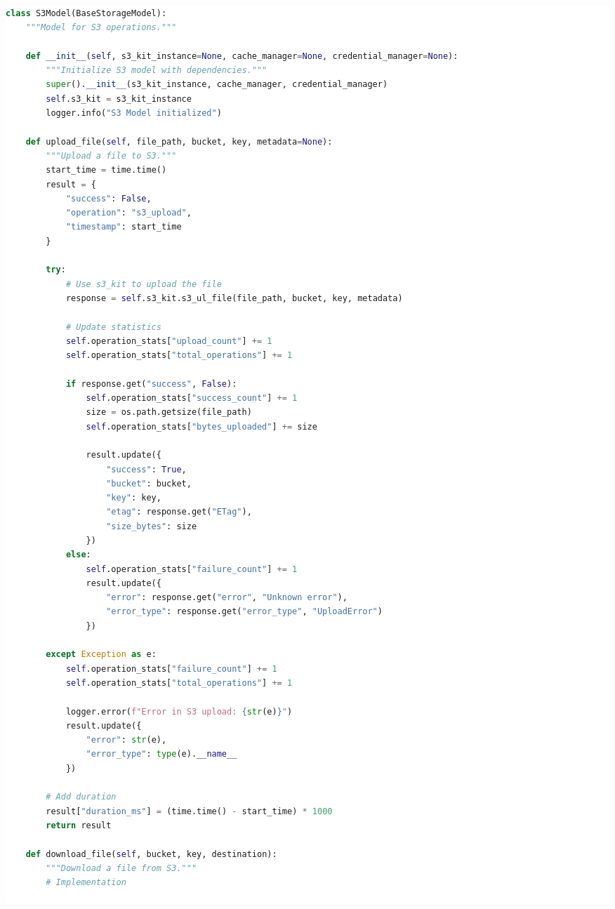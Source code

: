 ```python
class S3Model(BaseStorageModel):
    """Model for S3 operations."""
    
    def __init__(self, s3_kit_instance=None, cache_manager=None, credential_manager=None):
        """Initialize S3 model with dependencies."""
        super().__init__(s3_kit_instance, cache_manager, credential_manager)
        self.s3_kit = s3_kit_instance
        logger.info("S3 Model initialized")
        
    def upload_file(self, file_path, bucket, key, metadata=None):
        """Upload a file to S3."""
        start_time = time.time()
        result = {
            "success": False,
            "operation": "s3_upload",
            "timestamp": start_time
        }
        
        try:
            # Use s3_kit to upload the file
            response = self.s3_kit.s3_ul_file(file_path, bucket, key, metadata)
            
            # Update statistics
            self.operation_stats["upload_count"] += 1
            self.operation_stats["total_operations"] += 1
            
            if response.get("success", False):
                self.operation_stats["success_count"] += 1
                size = os.path.getsize(file_path)
                self.operation_stats["bytes_uploaded"] += size
                
                result.update({
                    "success": True,
                    "bucket": bucket,
                    "key": key,
                    "etag": response.get("ETag"),
                    "size_bytes": size
                })
            else:
                self.operation_stats["failure_count"] += 1
                result.update({
                    "error": response.get("error", "Unknown error"),
                    "error_type": response.get("error_type", "UploadError")
                })
                
        except Exception as e:
            self.operation_stats["failure_count"] += 1
            self.operation_stats["total_operations"] += 1
            
            logger.error(f"Error in S3 upload: {str(e)}")
            result.update({
                "error": str(e),
                "error_type": type(e).__name__
            })
            
        # Add duration
        result["duration_ms"] = (time.time() - start_time) * 1000
        return result
        
    def download_file(self, bucket, key, destination):
        """Download a file from S3."""
        # Implementation
        
```